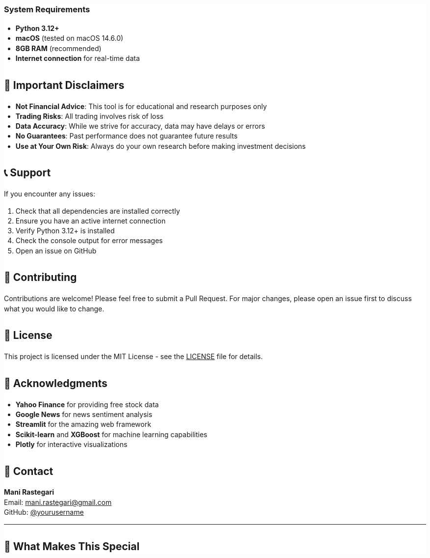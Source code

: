 ### **System Requirements**
- **Python 3.12+**
- **macOS** (tested on macOS 14.6.0)
- **8GB RAM** (recommended)
- **Internet connection** for real-time data

## 🚨 Important Disclaimers

- **Not Financial Advice**: This tool is for educational and research purposes only
- **Trading Risks**: All trading involves risk of loss
- **Data Accuracy**: While we strive for accuracy, data may have delays or errors
- **No Guarantees**: Past performance does not guarantee future results
- **Use at Your Own Risk**: Always do your own research before making investment decisions

## 📞 Support

If you encounter any issues:
1. Check that all dependencies are installed correctly
2. Ensure you have an active internet connection
3. Verify Python 3.12+ is installed
4. Check the console output for error messages
5. Open an issue on GitHub

## 🤝 Contributing

Contributions are welcome! Please feel free to submit a Pull Request. For major changes, please open an issue first to discuss what you would like to change.

## 📄 License

This project is licensed under the MIT License - see the [LICENSE](LICENSE) file for details.

## 🙏 Acknowledgments

- **Yahoo Finance** for providing free stock data
- **Google News** for news sentiment analysis
- **Streamlit** for the amazing web framework
- **Scikit-learn** and **XGBoost** for machine learning capabilities
- **Plotly** for interactive visualizations

## 📧 Contact

**Mani Rastegari**  
Email: mani.rastegari@gmail.com  
GitHub: [@yourusername](https://github.com/yourusername)

---

## 🎉 What Makes This Special
